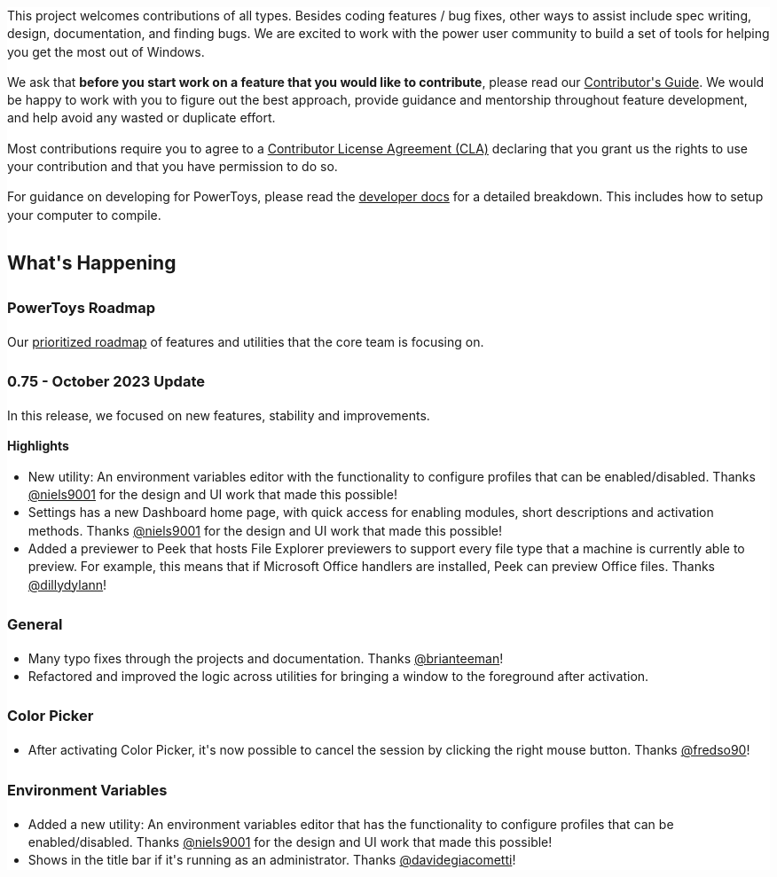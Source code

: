 This project welcomes contributions of all types.  Besides  coding features / bug fixes,  other ways to assist include spec writing, design, documentation, and finding bugs. We are excited to work with the power user community to build a set of tools for helping you get the most out of Windows.

We ask that **before you start work on a feature that you would like to contribute**, please read our [Contributor's Guide](CONTRIBUTING.md). We would be happy to work with you to figure out the best approach, provide guidance and mentorship throughout feature development, and help avoid any wasted or duplicate effort.

Most contributions require you to agree to a [Contributor License Agreement (CLA)][oss-CLA] declaring that you grant us the rights to use your contribution and that you have permission to do so.

For guidance on developing for PowerToys, please read the [developer docs](/doc/devdocs) for a detailed breakdown. This includes how to setup your computer to compile.

## What's Happening

### PowerToys Roadmap

Our [prioritized roadmap][roadmap] of features and utilities that the core team is focusing on.

### 0.75 - October 2023 Update

In this release, we focused on new features, stability and improvements.

**Highlights**

 - New utility: An environment variables editor with the functionality to configure profiles that can be enabled/disabled. Thanks [@niels9001](https://github.com/niels9001) for the design and UI work that made this possible!
 - Settings has a new Dashboard home page, with quick access for enabling modules, short descriptions and activation methods. Thanks [@niels9001](https://github.com/niels9001) for the design and UI work that made this possible!
 - Added a previewer to Peek that hosts File Explorer previewers to support every file type that a machine is currently able to preview. For example, this means that if Microsoft Office handlers are installed, Peek can preview Office files. Thanks [@dillydylann](https://github.com/dillydylann)!

### General

 - Many typo fixes through the projects and documentation. Thanks [@brianteeman](https://github.com/brianteeman)!
 - Refactored and improved the logic across utilities for bringing a window to the foreground after activation.

### Color Picker

 - After activating Color Picker, it's now possible to cancel the session by clicking the right mouse button. Thanks [@fredso90](https://github.com/fredso90)!

### Environment Variables
 - Added a new utility: An environment variables editor that has the functionality to configure profiles that can be enabled/disabled. Thanks [@niels9001](https://github.com/niels9001) for the design and UI work that made this possible!
 - Shows in the title bar if it's running as an administrator. Thanks [@davidegiacometti](https://github.com/davidegiacometti)!


[github-next-release-work]: https://github.com/microsoft/PowerToys/issues?q=project%3Amicrosoft%2FPowerToys%2F49
[github-current-release-work]: https://github.com/microsoft/PowerToys/issues?q=project%3Amicrosoft%2FPowerToys%2F48
[ptUserX64]: https://github.com/microsoft/PowerToys/releases/download/v0.75.0/PowerToysUserSetup-0.75.0-x64.exe
[ptUserArm64]: https://github.com/microsoft/PowerToys/releases/download/v0.75.0/PowerToysUserSetup-0.75.0-arm64.exe
[ptMachineX64]: https://github.com/microsoft/PowerToys/releases/download/v0.75.0/PowerToysSetup-0.75.0-x64.exe
[ptMachineArm64]: https://github.com/microsoft/PowerToys/releases/download/v0.75.0/PowerToysSetup-0.75.0-arm64.exe
[oss-CLA]: https://cla.opensource.microsoft.com
[oss-conduct-code]: CODE_OF_CONDUCT.md
[community-link]: COMMUNITY.md
[github-release-link]: https://aka.ms/installPowerToys
[microsoft-store-link]: https://aka.ms/getPowertoys
[winget-link]: https://github.com/microsoft/winget-cli#installing-the-client
[roadmap]: https://github.com/microsoft/PowerToys/wiki/Roadmap
[privacy-link]: http://go.microsoft.com/fwlink/?LinkId=521839
[vidConfOverview]: https://aka.ms/PowerToysOverview_VideoConference
[loc-bug]: https://github.com/microsoft/PowerToys/issues/new?assignees=&labels=&template=translation_issue.md&title=
[usingPowerToys-docs-link]: https://aka.ms/powertoys-docs